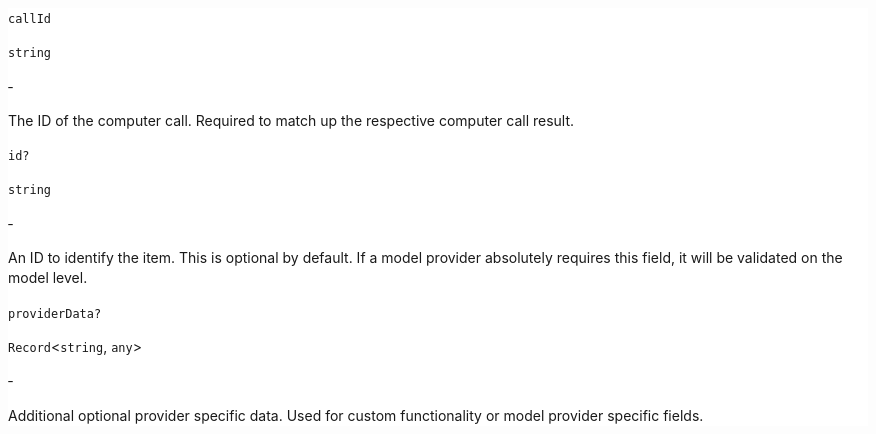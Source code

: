 `callId`

</td>
<td>

`string`

</td>
<td>

&hyphen;

</td>
<td>

The ID of the computer call. Required to match up the respective computer call result.

</td>
</tr>
<tr>
<td>

`id?`

</td>
<td>

`string`

</td>
<td>

&hyphen;

</td>
<td>

An ID to identify the item. This is optional by default. If a model provider absolutely
requires this field, it will be validated on the model level.

</td>
</tr>
<tr>
<td>

`providerData?`

</td>
<td>

`Record`\<`string`, `any`\>

</td>
<td>

&hyphen;

</td>
<td>

Additional optional provider specific data. Used for custom functionality or model provider
specific fields.
